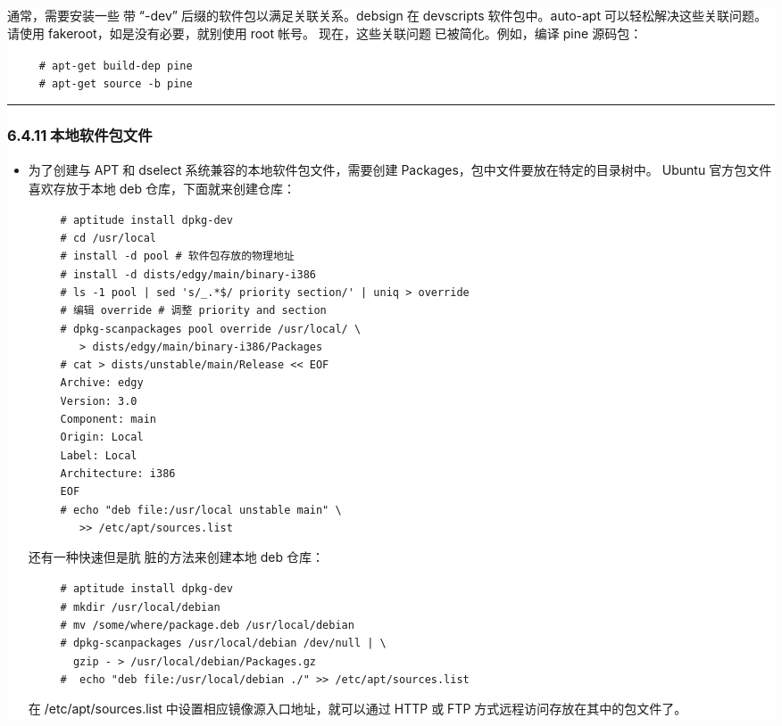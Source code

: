 

   通常，需要安装一些 带 “-dev” 后缀的软件包以满足关联关系。debsign 在 devscripts 软件包中。auto-apt 可以轻松解决这些关联问题。请使用 fakeroot，如是没有必要，就别使用 root 帐号。 现在，这些关联问题 已被简化。例如，编译 pine 源码包：



  ```
       # apt-get build-dep pine
       # apt-get source -b pine
  ```


* * *

### 6.4.11 本地软件包文件

- 为了创建与 APT 和 dselect 系统兼容的本地软件包文件，需要创建 Packages，包中文件要放在特定的目录树中。 Ubuntu 官方包文件喜欢存放于本地 deb 仓库，下面就来创建仓库：

  ```
       # aptitude install dpkg-dev
       # cd /usr/local
       # install -d pool # 软件包存放的物理地址
       # install -d dists/edgy/main/binary-i386
       # ls -1 pool | sed 's/_.*$/ priority section/' | uniq > override
       # 编辑 override # 调整 priority and section
       # dpkg-scanpackages pool override /usr/local/ \
          > dists/edgy/main/binary-i386/Packages
       # cat > dists/unstable/main/Release << EOF
       Archive: edgy
       Version: 3.0
       Component: main
       Origin: Local
       Label: Local
       Architecture: i386
       EOF
       # echo "deb file:/usr/local unstable main" \
          >> /etc/apt/sources.list
  ```



   还有一种快速但是肮 脏的方法来创建本地 deb 仓库：



  ```
       # aptitude install dpkg-dev
       # mkdir /usr/local/debian
       # mv /some/where/package.deb /usr/local/debian
       # dpkg-scanpackages /usr/local/debian /dev/null | \
         gzip - > /usr/local/debian/Packages.gz
       #  echo "deb file:/usr/local/debian ./" >> /etc/apt/sources.list
  ```



   在 /etc/apt/sources.list 中设置相应镜像源入口地址，就可以通过 HTTP 或 FTP 方式远程访问存放在其中的包文件了。

